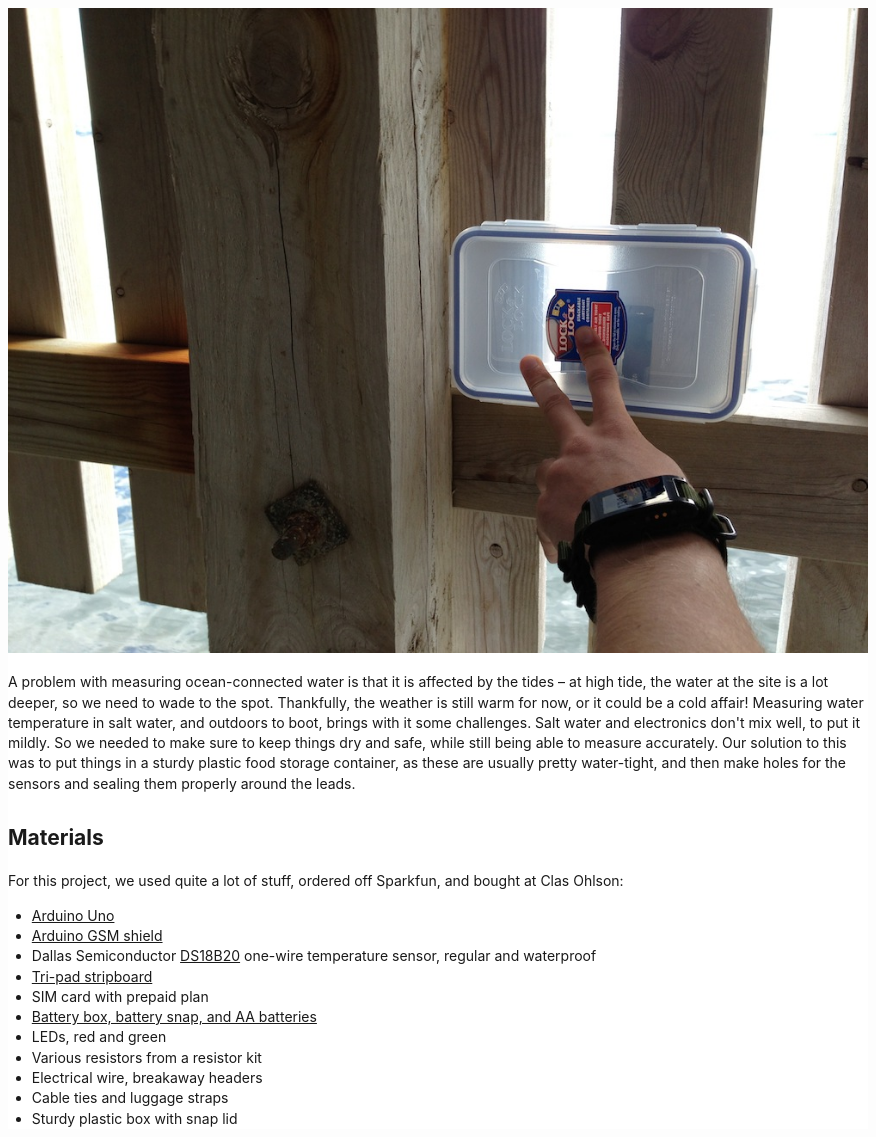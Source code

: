 ![image](/assets/img/posts/m2m/placement.jpg)

A problem with measuring ocean-connected water is that it is affected by the tides – at high tide, the water at the site is a lot deeper, so we need to wade to the spot. Thankfully, the weather is still warm for now, or it could be a cold affair! 
Measuring water temperature in salt water, and outdoors to boot, brings with it some challenges. Salt water and electronics don't mix well, to put it mildly. So we needed to make sure to keep things dry and safe, while still being able to measure accurately. Our solution to this was to put things in a sturdy plastic food storage container, as these are usually pretty water-tight, and then make holes for the sensors and sealing them properly around the leads.

## Materials 

For this project, we used quite a lot of stuff, ordered off Sparkfun, and bought at Clas Ohlson:

* [Arduino Uno](http://arduino.cc/en/Main/arduinoBoardUno)
* [Arduino GSM shield](http://arduino.cc/en/Main/ArduinoGSMShield)
* Dallas Semiconductor [DS18B20](https://www.sparkfun.com/products/245) one-wire temperature sensor, regular and waterproof
* [Tri-pad stripboard](http://en.wikipedia.org/wiki/Stripboard#TriPad)
* SIM card with prepaid plan
* [Battery box, battery snap, and AA batteries](http://www.clasohlson.com/no/Batteriholder/22-1545)
* LEDs, red and green
* Various resistors from a resistor kit
* Electrical wire, breakaway headers
* Cable ties and luggage straps
* Sturdy plastic box with snap lid
